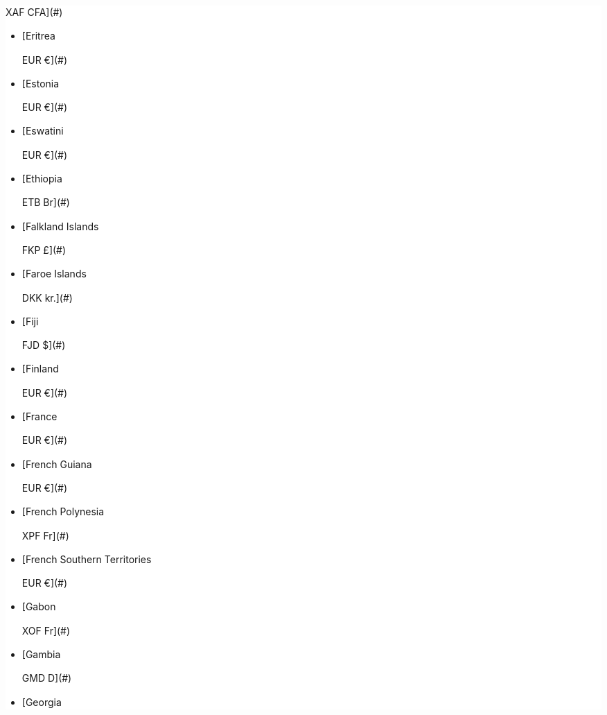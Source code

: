   XAF
  CFA](#)
* [Eritrea

  EUR
  €](#)
* [Estonia

  EUR
  €](#)
* [Eswatini

  EUR
  €](#)
* [Ethiopia

  ETB
  Br](#)
* [Falkland Islands

  FKP
  £](#)
* [Faroe Islands

  DKK
  kr.](#)
* [Fiji

  FJD
  $](#)
* [Finland

  EUR
  €](#)
* [France

  EUR
  €](#)
* [French Guiana

  EUR
  €](#)
* [French Polynesia

  XPF
  Fr](#)
* [French Southern Territories

  EUR
  €](#)
* [Gabon

  XOF
  Fr](#)
* [Gambia

  GMD
  D](#)
* [Georgia
